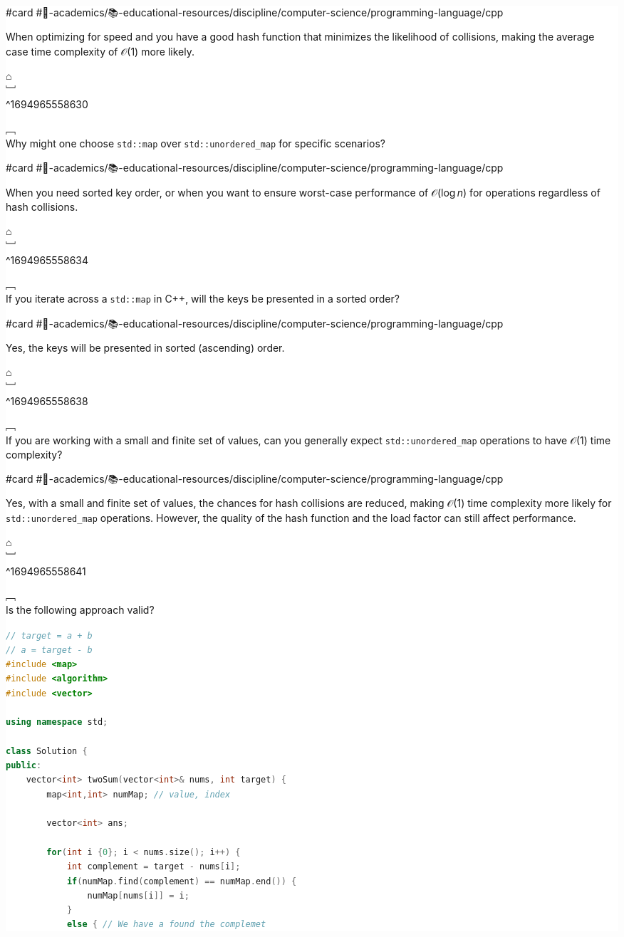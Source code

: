 #card #🔴-academics/📚-educational-resources/discipline/computer-science/programming-language/cpp 

When optimizing for speed and you have a good hash function that minimizes the likelihood of collisions, making the average case time complexity of $\mathcal{O}(1)$ more likely.

⌂
<br>﹈<br>^1694965558630



﹇<br>
Why might one choose `std::map` over `std::unordered_map` for specific scenarios?

#card #🔴-academics/📚-educational-resources/discipline/computer-science/programming-language/cpp 

When you need sorted key order, or when you want to ensure worst-case performance of $\mathcal{O}(\log n)$ for operations regardless of hash collisions.

⌂
<br>﹈<br>^1694965558634



﹇<br>
If you iterate across a `std::map` in C++, will the keys be presented in a sorted order?

#card #🔴-academics/📚-educational-resources/discipline/computer-science/programming-language/cpp 

Yes, the keys will be presented in sorted (ascending) order.

⌂
<br>﹈<br>^1694965558638



﹇<br>
If you are working with a small and finite set of values, can you generally expect `std::unordered_map` operations to have $\mathcal{O}(1)$ time complexity?

#card #🔴-academics/📚-educational-resources/discipline/computer-science/programming-language/cpp 

Yes, with a small and finite set of values, the chances for hash collisions are reduced, making $\mathcal{O}(1)$ time complexity more likely for `std::unordered_map` operations. However, the quality of the hash function and the load factor can still affect performance.

⌂
<br>﹈<br>^1694965558641



﹇<br>
Is the following approach valid?

```cpp
// target = a + b
// a = target - b
#include <map>
#include <algorithm>
#include <vector>

using namespace std;

class Solution {
public:
    vector<int> twoSum(vector<int>& nums, int target) {
        map<int,int> numMap; // value, index

        vector<int> ans;

        for(int i {0}; i < nums.size(); i++) {
            int complement = target - nums[i];
            if(numMap.find(complement) == numMap.end()) {
                numMap[nums[i]] = i;
            }
            else { // We have a found the complemet
```